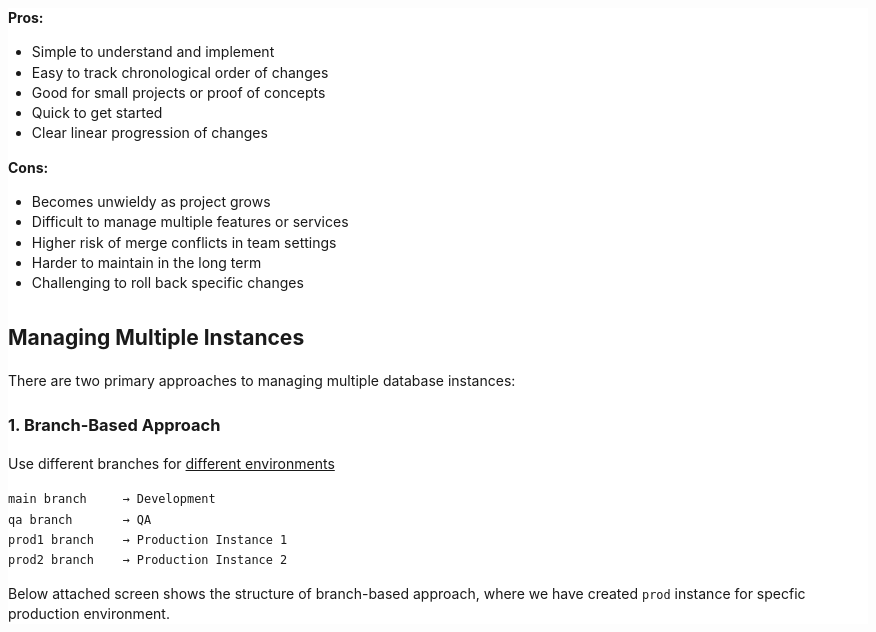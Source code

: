 ``` yaml

```

**Pros:**
- Simple to understand and implement
- Easy to track chronological order of changes
- Good for small projects or proof of concepts
- Quick to get started
- Clear linear progression of changes

**Cons:**
- Becomes unwieldy as project grows
- Difficult to manage multiple features or services
- Higher risk of merge conflicts in team settings
- Harder to maintain in the long term
- Challenging to roll back specific changes

## Managing Multiple Instances

There are two primary approaches to managing multiple database instances:

### 1. Branch-Based Approach

Use different branches for [different environments](/docs/database-devops/gitops/environment-by-branch)

```
main branch     → Development
qa branch       → QA
prod1 branch    → Production Instance 1
prod2 branch    → Production Instance 2
```

Below attached screen shows the structure of branch-based approach, where we have created `prod` instance for specfic production environment.
